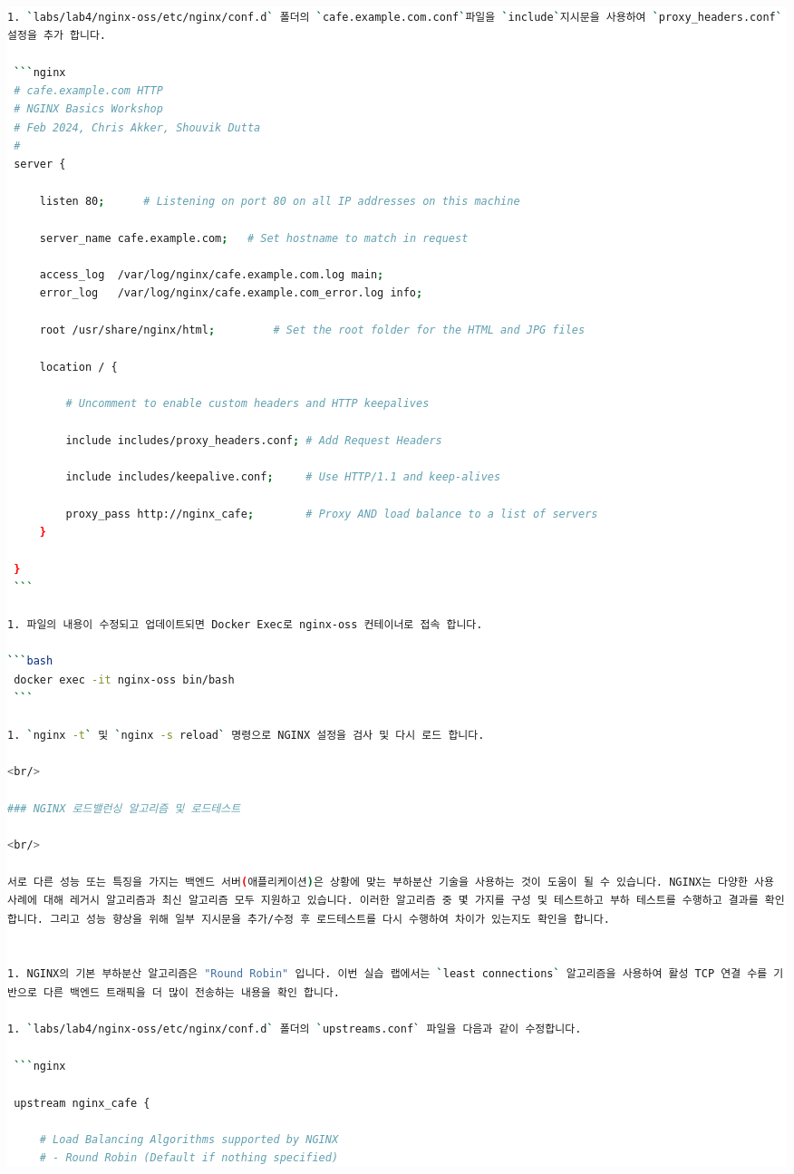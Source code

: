   ```bash
1. `labs/lab4/nginx-oss/etc/nginx/conf.d` 폴더의 `cafe.example.com.conf`파일을 `include`지시문을 사용하여 `proxy_headers.conf` 설정을 추가 합니다.

    ```nginx
    # cafe.example.com HTTP
    # NGINX Basics Workshop
    # Feb 2024, Chris Akker, Shouvik Dutta
    #
    server {
        
        listen 80;      # Listening on port 80 on all IP addresses on this machine

        server_name cafe.example.com;   # Set hostname to match in request

        access_log  /var/log/nginx/cafe.example.com.log main; 
        error_log   /var/log/nginx/cafe.example.com_error.log info;

        root /usr/share/nginx/html;         # Set the root folder for the HTML and JPG files

        location / {
            
            # Uncomment to enable custom headers and HTTP keepalives

            include includes/proxy_headers.conf; # Add Request Headers

            include includes/keepalive.conf;     # Use HTTP/1.1 and keep-alives
            
            proxy_pass http://nginx_cafe;        # Proxy AND load balance to a list of servers
        }

    } 
    ```

1. 파일의 내용이 수정되고 업데이트되면 Docker Exec로 nginx-oss 컨테이너로 접속 합니다.

   ```bash
    docker exec -it nginx-oss bin/bash
    ```

1. `nginx -t` 및 `nginx -s reload` 명령으로 NGINX 설정을 검사 및 다시 로드 합니다.

<br/>

### NGINX 로드밸런싱 알고리즘 및 로드테스트

<br/>

서로 다른 성능 또는 특징을 가지는 백엔드 서버(애플리케이션)은 상황에 맞는 부하분산 기술을 사용하는 것이 도움이 될 수 있습니다. NGINX는 다양한 사용 사례에 대해 레거시 알고리즘과 최신 알고리즘 모두 지원하고 있습니다. 이러한 알고리즘 중 몇 가지를 구성 및 테스트하고 부하 테스트를 수행하고 결과를 확인 합니다. 그리고 성능 향상을 위해 일부 지시문을 추가/수정 후 로드테스트를 다시 수행하여 차이가 있는지도 확인을 합니다.


1. NGINX의 기본 부하분산 알고리즘은 "Round Robin" 입니다. 이번 실습 랩에서는 `least connections` 알고리즘을 사용하여 활성 TCP 연결 수를 기반으로 다른 백엔드 트래픽을 더 많이 전송하는 내용을 확인 합니다. 

1. `labs/lab4/nginx-oss/etc/nginx/conf.d` 폴더의 `upstreams.conf` 파일을 다음과 같이 수정합니다.

    ```nginx

    upstream nginx_cafe {

        # Load Balancing Algorithms supported by NGINX
        # - Round Robin (Default if nothing specified)
   ```